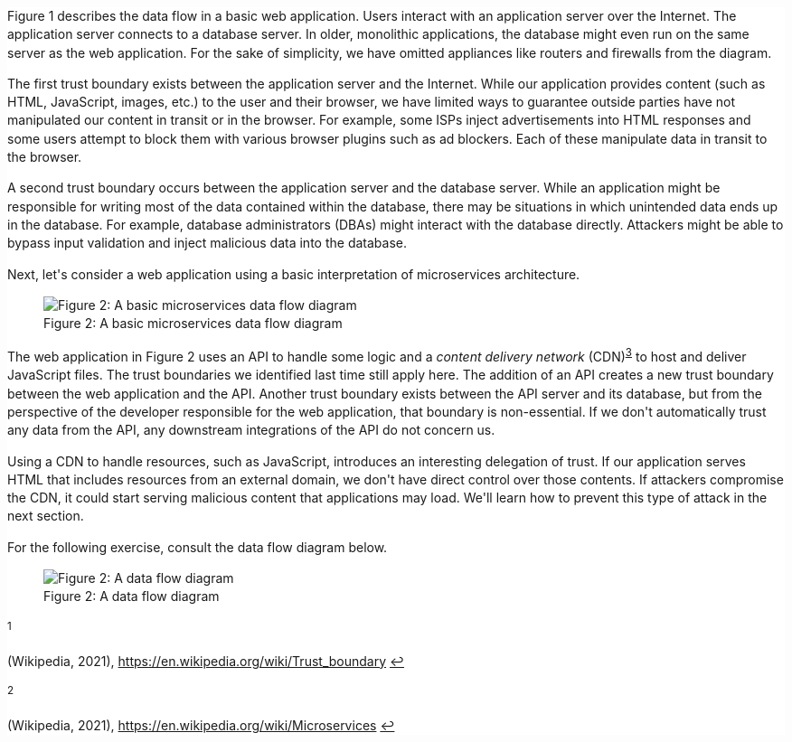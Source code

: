 </figure>
<p></p>
<p>Figure 1 describes the data flow in a
basic web application. Users interact with an application server over
the Internet. The application server connects to a database server.
In older, monolithic applications, the database might even run on the
same server as the web application. For the sake of simplicity, we
have omitted appliances like routers and firewalls from the diagram.</p>
<p>The first trust boundary exists between the application server and
the Internet. While our application provides content (such as HTML,
JavaScript, images, etc.) to the user and their browser, we have
limited ways to guarantee outside parties have not manipulated our
content in transit or in the browser. For example, some ISPs inject
advertisements into HTML responses and some users attempt to block
them with various browser plugins such as ad blockers. Each of these
manipulate data in transit to the browser.</p>
<p>A second trust boundary occurs between the application server and
the database server. While an application might be responsible for
writing most of the data contained within the database, there may
be situations in which unintended data ends up in the database.
For example, database administrators (DBAs) might interact with the
database directly. Attackers might be able to bypass input validation
and inject malicious data into the database.</p>
<p>Next, let's consider a web application using a basic interpretation of
microservices architecture.</p>
<p>
</p><figure>
<img src="https://offsec-platform-prod.s3.amazonaws.com/offsec-courses/WEB-100/images/secure_coding/65fbcbe4226402682b3ce06018353467-scw_trust_boundaries_02.png" alt="Figure 2: A basic microservices data flow diagram">
<figcaption>Figure 2: A basic microservices data flow diagram</figcaption>
</figure>
<p></p>
<p>The web application in Figure 2
uses an API to handle some logic and a <em>content delivery network</em>
(CDN)<sup class="footnote-ref"><a href="#fn3" id="fnref3">3</a></sup> to host and deliver JavaScript files. The trust
boundaries we identified last time still apply here. The addition of
an API creates a new trust boundary between the web application and
the API. Another trust boundary exists between the API server and
its database, but from the perspective of the developer responsible
for the web application, that boundary is non-essential. If we don't
automatically trust any data from the API, any downstream integrations
of the API do not concern us.</p>
<p>Using a CDN to handle resources, such as JavaScript, introduces an
interesting delegation of trust. If our application serves HTML that
includes resources from an external domain, we don't have direct
control over those contents. If attackers compromise the CDN, it could
start serving malicious content that applications may load. We'll
learn how to prevent this type of attack in the next section.</p>
<p>For the following exercise, consult the data flow diagram below.</p>
<p>
</p><figure>
<img src="https://offsec-platform-prod.s3.amazonaws.com/offsec-courses/WEB-100/images/secure_coding/21347abd4256ed9ab0859d01d2076e4a-scw_trust_boundaries_03.png" alt="Figure 2: A data flow diagram">
<figcaption>Figure 2: A data flow diagram</figcaption>
</figure>
<p></p>
<section class="footnote-container"><div class="footnote-item" id="fn1"><sup>1</sup><p>(Wikipedia, 2021), <a href="https://en.wikipedia.org/wiki/Trust_boundary" target="_blank">https://en.wikipedia.org/wiki/Trust_boundary</a> <a href="#fnref1" class="footnote-backref">↩︎</a></p>
</div><div class="footnote-item" id="fn2"><sup>2</sup><p>(Wikipedia, 2021), <a href="https://en.wikipedia.org/wiki/Microservices" target="_blank">https://en.wikipedia.org/wiki/Microservices</a> <a href="#fnref2" class="footnote-backref">↩︎</a></p>
